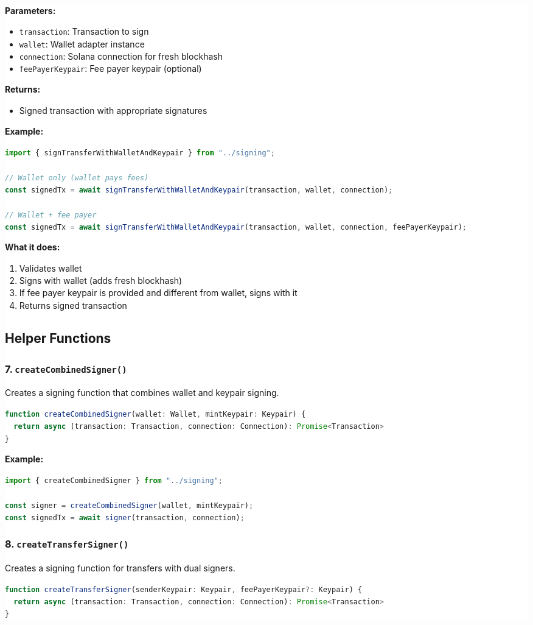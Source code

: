 **Parameters:**
- `transaction`: Transaction to sign
- `wallet`: Wallet adapter instance
- `connection`: Solana connection for fresh blockhash
- `feePayerKeypair`: Fee payer keypair (optional)

**Returns:**
- Signed transaction with appropriate signatures

**Example:**
```typescript
import { signTransferWithWalletAndKeypair } from "../signing";

// Wallet only (wallet pays fees)
const signedTx = await signTransferWithWalletAndKeypair(transaction, wallet, connection);

// Wallet + fee payer
const signedTx = await signTransferWithWalletAndKeypair(transaction, wallet, connection, feePayerKeypair);
```

**What it does:**
1. Validates wallet
2. Signs with wallet (adds fresh blockhash)
3. If fee payer keypair is provided and different from wallet, signs with it
4. Returns signed transaction

## Helper Functions

### 7. `createCombinedSigner()`

Creates a signing function that combines wallet and keypair signing.

```typescript
function createCombinedSigner(wallet: Wallet, mintKeypair: Keypair) {
  return async (transaction: Transaction, connection: Connection): Promise<Transaction>
}
```

**Example:**
```typescript
import { createCombinedSigner } from "../signing";

const signer = createCombinedSigner(wallet, mintKeypair);
const signedTx = await signer(transaction, connection);
```

### 8. `createTransferSigner()`

Creates a signing function for transfers with dual signers.

```typescript
function createTransferSigner(senderKeypair: Keypair, feePayerKeypair?: Keypair) {
  return async (transaction: Transaction, connection: Connection): Promise<Transaction>
}
```
